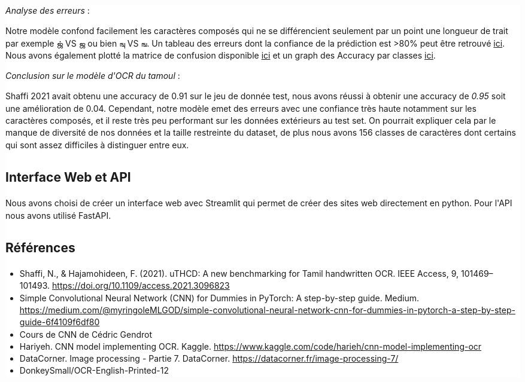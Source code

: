 *Analyse des erreurs* :

Notre modèle confond facilement les caractères composés qui ne se différencient seulement par un point une longueur de trait par exemple ஜ் VS ஜ ou bien ஙு VS ங. Un tableau des erreurs dont la confiance de la prédiction est >80% peut être retrouvé [ici](systeme/OCR_tamil_char/plots/high_confidence_mistakes.csv).
Nous avons également plotté la matrice de confusion disponible [ici](systeme/OCR_tamil_char/plots/confusion_matrix.png) et un graph des Accuracy par classes [ici](systeme/OCR_tamil_char/plots/class_accuracies.png).

*Conclusion sur le modèle d'OCR du tamoul* :

Shaffi 2021 avait obtenu une accuracy de 0.91 sur le jeu de donnée test, nous avons réussi à obtenir une accuracy de *0.95* soit une amélioration de 0.04. Cependant, notre modèle emet des erreurs avec une confiance très haute notamment sur les caractères composés, et il reste très peu performant sur les données extérieurs au test set. On pourrait expliquer cela par le manque de diversité de nos données et la taille restreinte du dataset, de plus nous avons 156 classes de caractères dont certains qui sont assez difficiles à distinguer entre eux.

## Interface Web et API

Nous avons choisi de créer un interface web avec Streamlit qui permet de créer des sites web directement en python. Pour l'API nous avons utilisé FastAPI.

## Références

- Shaffi, N., & Hajamohideen, F. (2021). uTHCD: A new benchmarking for Tamil handwritten OCR. IEEE Access, 9, 101469–101493. https://doi.org/10.1109/access.2021.3096823
- Simple Convolutional Neural Network (CNN) for Dummies in PyTorch: A step-by-step guide. Medium. https://medium.com/@myringoleMLGOD/simple-convolutional-neural-network-cnn-for-dummies-in-pytorch-a-step-by-step-guide-6f4109f6df80
- Cours de CNN de Cédric Gendrot
- Hariyeh. CNN model implementing OCR. Kaggle. https://www.kaggle.com/code/harieh/cnn-model-implementing-ocr
- DataCorner. Image processing - Partie 7. DataCorner. https://datacorner.fr/image-processing-7/
- DonkeySmall/OCR-English-Printed-12
